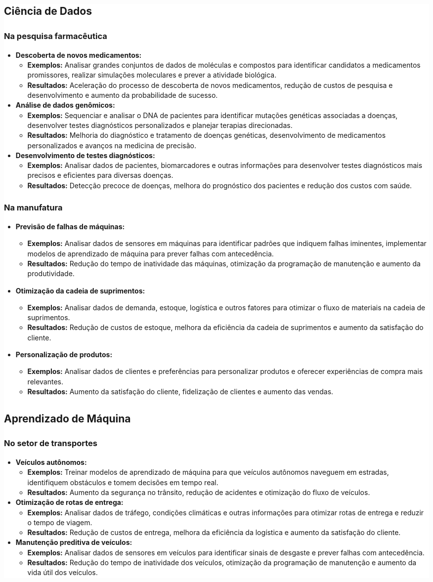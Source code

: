 ##  Ciência de Dados

### **Na pesquisa farmacêutica**

* **Descoberta de novos medicamentos:** 
    * **Exemplos:** Analisar grandes conjuntos de dados de moléculas e compostos para identificar candidatos a medicamentos promissores, realizar simulações moleculares e prever a atividade biológica.
    * **Resultados:** Aceleração do processo de descoberta de novos medicamentos, redução de custos de pesquisa e desenvolvimento e aumento da probabilidade de sucesso.
* **Análise de dados genômicos:** 
    * **Exemplos:** Sequenciar e analisar o DNA de pacientes para identificar mutações genéticas associadas a doenças, desenvolver testes diagnósticos personalizados e planejar terapias direcionadas.
    * **Resultados:** Melhoria do diagnóstico e tratamento de doenças genéticas, desenvolvimento de medicamentos personalizados e avanços na medicina de precisão.
* **Desenvolvimento de testes diagnósticos:** 
    * **Exemplos:** Analisar dados de pacientes, biomarcadores e outras informações para desenvolver testes diagnósticos mais precisos e eficientes para diversas doenças.
    * **Resultados:** Detecção precoce de doenças, melhora do prognóstico dos pacientes e redução dos custos com saúde.

### **Na manufatura**

* **Previsão de falhas de máquinas:** 
    * **Exemplos:** Analisar dados de sensores em máquinas para identificar padrões que indiquem falhas iminentes, implementar modelos de aprendizado de máquina para prever falhas com antecedência.
    * **Resultados:** Redução do tempo de inatividade das máquinas, otimização da programação de manutenção e aumento da produtividade.
* **Otimização da cadeia de suprimentos:** 
    * **Exemplos:** Analisar dados de demanda, estoque, logística e outros fatores para otimizar o fluxo de materiais na cadeia de suprimentos.
    * **Resultados:** Redução de custos de estoque, melhora da eficiência da cadeia de suprimentos e aumento da satisfação do cliente.
* **Personalização de produtos:** 

    * **Exemplos:** Analisar dados de clientes e preferências para personalizar produtos e oferecer experiências de compra mais relevantes.
    * **Resultados:** Aumento da satisfação do cliente, fidelização de clientes e aumento das vendas.

## Aprendizado de Máquina

### **No setor de transportes**

* **Veículos autônomos:** 
    * **Exemplos:** Treinar modelos de aprendizado de máquina para que veículos autônomos naveguem em estradas, identifiquem obstáculos e tomem decisões em tempo real.
    * **Resultados:** Aumento da segurança no trânsito, redução de acidentes e otimização do fluxo de veículos.
* **Otimização de rotas de entrega:** 
    * **Exemplos:** Analisar dados de tráfego, condições climáticas e outras informações para otimizar rotas de entrega e reduzir o tempo de viagem.
    * **Resultados:** Redução de custos de entrega, melhora da eficiência da logística e aumento da satisfação do cliente.
* **Manutenção preditiva de veículos:** 
    * **Exemplos:** Analisar dados de sensores em veículos para identificar sinais de desgaste e prever falhas com antecedência.
    * **Resultados:** Redução do tempo de inatividade dos veículos, otimização da programação de manutenção e aumento da vida útil dos veículos.
